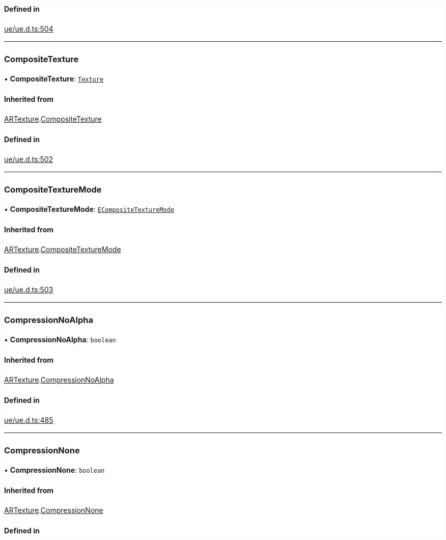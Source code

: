 #### Defined in

[ue/ue.d.ts:504](https://github.com/YugMetaverse/yug_typings/blob/b7d9b19/ue/ue.d.ts#L504)

___

### CompositeTexture

• **CompositeTexture**: [`Texture`](ue_ue.Texture.md)

#### Inherited from

[ARTexture](ue_ue.ARTexture.md).[CompositeTexture](ue_ue.ARTexture.md#compositetexture)

#### Defined in

[ue/ue.d.ts:502](https://github.com/YugMetaverse/yug_typings/blob/b7d9b19/ue/ue.d.ts#L502)

___

### CompositeTextureMode

• **CompositeTextureMode**: [`ECompositeTextureMode`](../enums/ue_ue.ECompositeTextureMode.md)

#### Inherited from

[ARTexture](ue_ue.ARTexture.md).[CompositeTextureMode](ue_ue.ARTexture.md#compositetexturemode)

#### Defined in

[ue/ue.d.ts:503](https://github.com/YugMetaverse/yug_typings/blob/b7d9b19/ue/ue.d.ts#L503)

___

### CompressionNoAlpha

• **CompressionNoAlpha**: `boolean`

#### Inherited from

[ARTexture](ue_ue.ARTexture.md).[CompressionNoAlpha](ue_ue.ARTexture.md#compressionnoalpha)

#### Defined in

[ue/ue.d.ts:485](https://github.com/YugMetaverse/yug_typings/blob/b7d9b19/ue/ue.d.ts#L485)

___

### CompressionNone

• **CompressionNone**: `boolean`

#### Inherited from

[ARTexture](ue_ue.ARTexture.md).[CompressionNone](ue_ue.ARTexture.md#compressionnone)

#### Defined in
